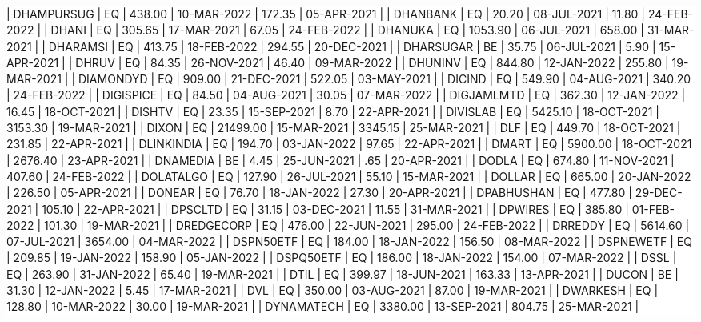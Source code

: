 | DHAMPURSUG | EQ | 438.00 | 10-MAR-2022 | 172.35 | 05-APR-2021 |
| DHANBANK | EQ | 20.20 | 08-JUL-2021 | 11.80 | 24-FEB-2022 |
| DHANI | EQ | 305.65 | 17-MAR-2021 | 67.05 | 24-FEB-2022 |
| DHANUKA | EQ | 1053.90 | 06-JUL-2021 | 658.00 | 31-MAR-2021 |
| DHARAMSI | EQ | 413.75 | 18-FEB-2022 | 294.55 | 20-DEC-2021 |
| DHARSUGAR | BE | 35.75 | 06-JUL-2021 | 5.90 | 15-APR-2021 |
| DHRUV | EQ | 84.35 | 26-NOV-2021 | 46.40 | 09-MAR-2022 |
| DHUNINV | EQ | 844.80 | 12-JAN-2022 | 255.80 | 19-MAR-2021 |
| DIAMONDYD | EQ | 909.00 | 21-DEC-2021 | 522.05 | 03-MAY-2021 |
| DICIND | EQ | 549.90 | 04-AUG-2021 | 340.20 | 24-FEB-2022 |
| DIGISPICE | EQ | 84.50 | 04-AUG-2021 | 30.05 | 07-MAR-2022 |
| DIGJAMLMTD | EQ | 362.30 | 12-JAN-2022 | 16.45 | 18-OCT-2021 |
| DISHTV | EQ | 23.35 | 15-SEP-2021 | 8.70 | 22-APR-2021 |
| DIVISLAB | EQ | 5425.10 | 18-OCT-2021 | 3153.30 | 19-MAR-2021 |
| DIXON | EQ | 21499.00 | 15-MAR-2021 | 3345.15 | 25-MAR-2021 |
| DLF | EQ | 449.70 | 18-OCT-2021 | 231.85 | 22-APR-2021 |
| DLINKINDIA | EQ | 194.70 | 03-JAN-2022 | 97.65 | 22-APR-2021 |
| DMART | EQ | 5900.00 | 18-OCT-2021 | 2676.40 | 23-APR-2021 |
| DNAMEDIA | BE | 4.45 | 25-JUN-2021 | .65 | 20-APR-2021 |
| DODLA | EQ | 674.80 | 11-NOV-2021 | 407.60 | 24-FEB-2022 |
| DOLATALGO | EQ | 127.90 | 26-JUL-2021 | 55.10 | 15-MAR-2021 |
| DOLLAR | EQ | 665.00 | 20-JAN-2022 | 226.50 | 05-APR-2021 |
| DONEAR | EQ | 76.70 | 18-JAN-2022 | 27.30 | 20-APR-2021 |
| DPABHUSHAN | EQ | 477.80 | 29-DEC-2021 | 105.10 | 22-APR-2021 |
| DPSCLTD | EQ | 31.15 | 03-DEC-2021 | 11.55 | 31-MAR-2021 |
| DPWIRES | EQ | 385.80 | 01-FEB-2022 | 101.30 | 19-MAR-2021 |
| DREDGECORP | EQ | 476.00 | 22-JUN-2021 | 295.00 | 24-FEB-2022 |
| DRREDDY | EQ | 5614.60 | 07-JUL-2021 | 3654.00 | 04-MAR-2022 |
| DSPN50ETF | EQ | 184.00 | 18-JAN-2022 | 156.50 | 08-MAR-2022 |
| DSPNEWETF | EQ | 209.85 | 19-JAN-2022 | 158.90 | 05-JAN-2022 |
| DSPQ50ETF | EQ | 186.00 | 18-JAN-2022 | 154.00 | 07-MAR-2022 |
| DSSL | EQ | 263.90 | 31-JAN-2022 | 65.40 | 19-MAR-2021 |
| DTIL | EQ | 399.97 | 18-JUN-2021 | 163.33 | 13-APR-2021 |
| DUCON | BE | 31.30 | 12-JAN-2022 | 5.45 | 17-MAR-2021 |
| DVL | EQ | 350.00 | 03-AUG-2021 | 87.00 | 19-MAR-2021 |
| DWARKESH | EQ | 128.80 | 10-MAR-2022 | 30.00 | 19-MAR-2021 |
| DYNAMATECH | EQ | 3380.00 | 13-SEP-2021 | 804.75 | 25-MAR-2021 |